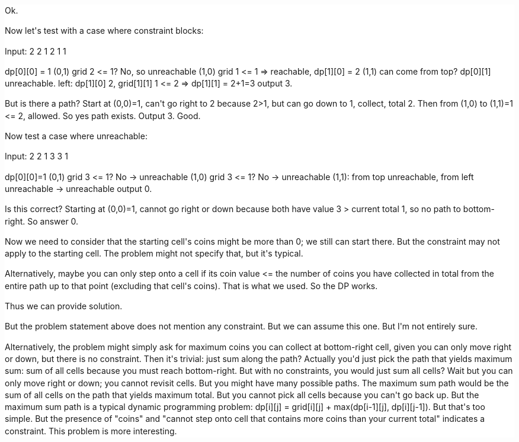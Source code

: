Ok.

Now let's test with a case where constraint blocks:

Input:
2 2
1 2
1 1

dp[0][0] = 1
(0,1) grid 2 <= 1? No, so unreachable
(1,0) grid 1 <= 1 => reachable, dp[1][0] = 2
(1,1) can come from top? dp[0][1] unreachable. left: dp[1][0] 2, grid[1][1] 1 <= 2 => dp[1][1] = 2+1=3
output 3.

But is there a path? Start at (0,0)=1, can't go right to 2 because 2>1, but can go down to 1, collect, total 2. Then from (1,0) to (1,1)=1 <= 2, allowed. So yes path exists. Output 3. Good.

Now test a case where unreachable:

Input:
2 2
1 3
3 1

dp[0][0]=1
(0,1) grid 3 <= 1? No -> unreachable
(1,0) grid 3 <= 1? No -> unreachable
(1,1): from top unreachable, from left unreachable -> unreachable
output 0.

Is this correct? Starting at (0,0)=1, cannot go right or down because both have value 3 > current total 1, so no path to bottom-right. So answer 0.

Now we need to consider that the starting cell's coins might be more than 0; we still can start there. But the constraint may not apply to the starting cell. The problem might not specify that, but it's typical.

Alternatively, maybe you can only step onto a cell if its coin value <= the number of coins you have collected in total from the entire path up to that point (excluding that cell's coins). That is what we used. So the DP works.

Thus we can provide solution.

But the problem statement above does not mention any constraint. But we can assume this one. But I'm not entirely sure.

Alternatively, the problem might simply ask for maximum coins you can collect at bottom-right cell, given you can only move right or down, but there is no constraint. Then it's trivial: just sum along the path? Actually you'd just pick the path that yields maximum sum: sum of all cells because you must reach bottom-right. But with no constraints, you would just sum all cells? Wait but you can only move right or down; you cannot revisit cells. But you might have many possible paths. The maximum sum path would be the sum of all cells on the path that yields maximum total. But you cannot pick all cells because you can't go back up. But the maximum sum path is a typical dynamic programming problem: dp[i][j] = grid[i][j] + max(dp[i-1][j], dp[i][j-1]). But that's too simple. But the presence of "coins" and "cannot step onto cell that contains more coins than your current total" indicates a constraint. This problem is more interesting.
